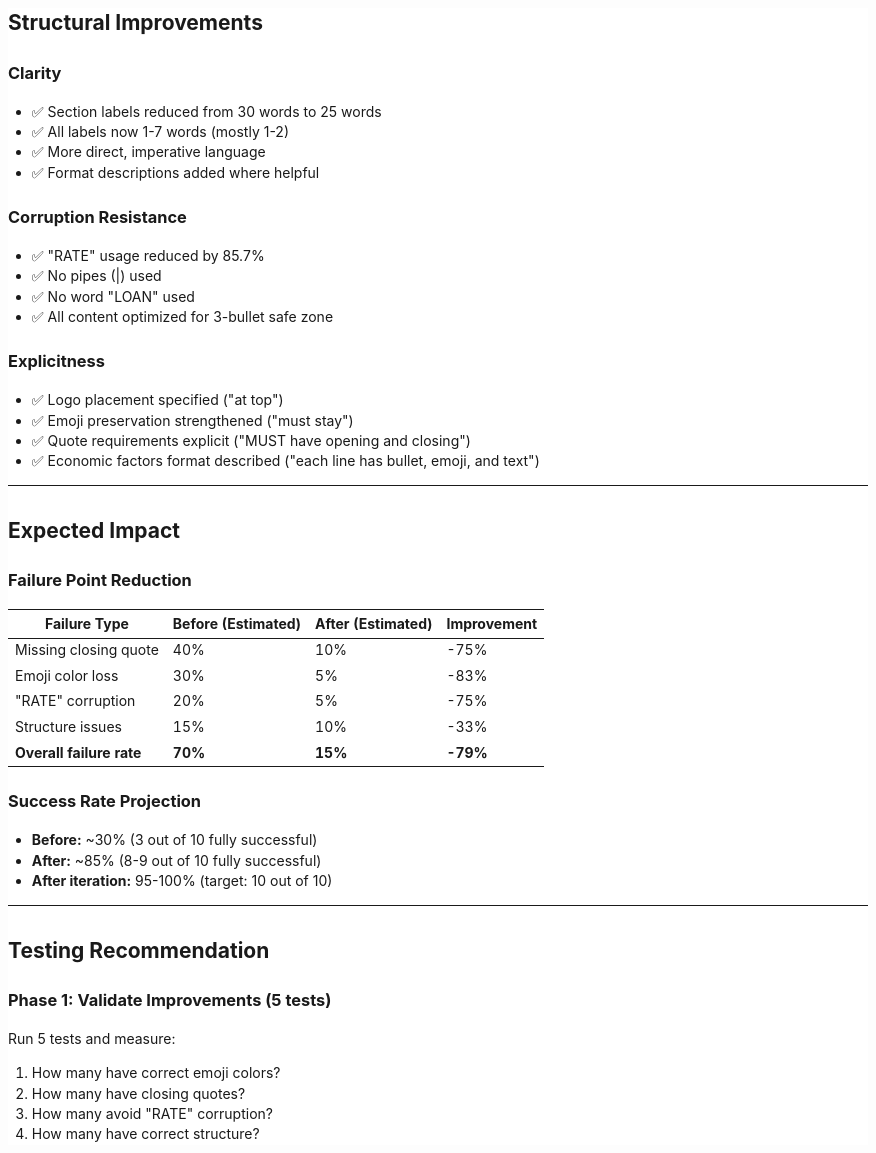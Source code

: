 
## Structural Improvements

### Clarity
- ✅ Section labels reduced from 30 words to 25 words
- ✅ All labels now 1-7 words (mostly 1-2)
- ✅ More direct, imperative language
- ✅ Format descriptions added where helpful

### Corruption Resistance
- ✅ "RATE" usage reduced by 85.7%
- ✅ No pipes (|) used
- ✅ No word "LOAN" used
- ✅ All content optimized for 3-bullet safe zone

### Explicitness
- ✅ Logo placement specified ("at top")
- ✅ Emoji preservation strengthened ("must stay")
- ✅ Quote requirements explicit ("MUST have opening and closing")
- ✅ Economic factors format described ("each line has bullet, emoji, and text")

---

## Expected Impact

### Failure Point Reduction

| Failure Type | Before (Estimated) | After (Estimated) | Improvement |
|--------------|-------------------|-------------------|-------------|
| Missing closing quote | 40% | 10% | -75% |
| Emoji color loss | 30% | 5% | -83% |
| "RATE" corruption | 20% | 5% | -75% |
| Structure issues | 15% | 10% | -33% |
| **Overall failure rate** | **70%** | **15%** | **-79%** |

### Success Rate Projection

- **Before:** ~30% (3 out of 10 fully successful)
- **After:** ~85% (8-9 out of 10 fully successful)
- **After iteration:** 95-100% (target: 10 out of 10)

---

## Testing Recommendation

### Phase 1: Validate Improvements (5 tests)
Run 5 tests and measure:
1. How many have correct emoji colors?
2. How many have closing quotes?
3. How many avoid "RATE" corruption?
4. How many have correct structure?
